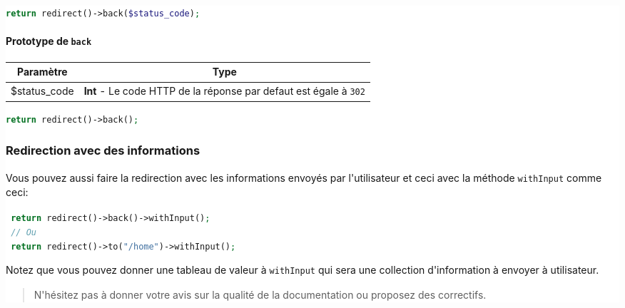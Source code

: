 ```php
return redirect()->back($status_code);
```

#### Prototype de `back`

| Paramètre | Type |
|----------|------|
| $status_code  | **Int** - Le code HTTP de la réponse par defaut est égale à `302` |

```php
return redirect()->back();
```

### Redirection avec des informations

Vous pouvez aussi faire la redirection avec les informations envoyés par l'utilisateur et ceci avec la méthode `withInput` comme ceci:

```php
 return redirect()->back()->withInput();
 // Ou
 return redirect()->to("/home")->withInput();
```

Notez que vous pouvez donner une tableau de valeur à `withInput` qui sera une collection d'information à envoyer à utilisateur.

> N'hésitez pas à donner votre avis sur la qualité de la documentation ou proposez des correctifs.
